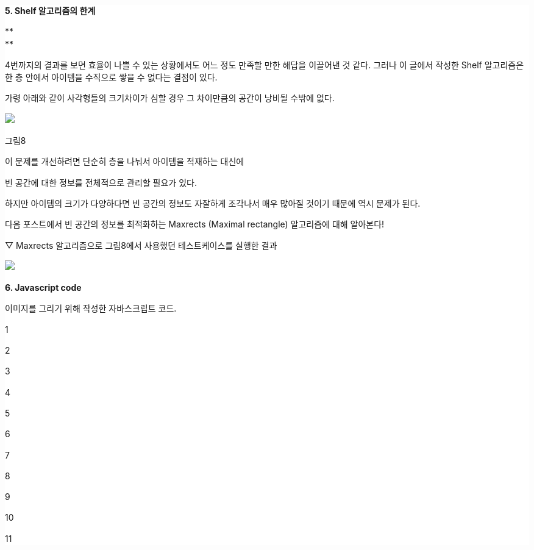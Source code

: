  **5\. Shelf 알고리즘의 한계**

 **  
**

4번까지의 결과를 보면 효율이 나쁠 수 있는  상황에서도 어느 정도 만족할 만한 해답을 이끌어낸 것 같다. 그러나 이 글에서 작성한
Shelf 알고리즘은 한 층 안에서 아이템을 수직으로 쌓을 수 없다는 결점이 있다.

가령 아래와 같이 사각형들의 크기차이가 심할 경우 그 차이만큼의 공간이 낭비될 수밖에 없다.

![](https://raw.githubusercontent.com/tibyte/blog-res/master/legacy/239/8.png)

그림8

  

이 문제를 개선하려면 단순히 층을 나눠서 아이템을 적재하는 대신에

빈 공간에 대한 정보를 전체적으로 관리할 필요가 있다.

하지만 아이템의 크기가 다양하다면 빈 공간의 정보도 자잘하게 조각나서 매우 많아질 것이기 때문에 역시 문제가 된다.

  

다음 포스트에서 빈 공간의 정보를 최적화하는 Maxrects (Maximal rectangle) 알고리즘에 대해 알아본다!

  

  

▽ Maxrects 알고리즘으로 그림8에서 사용했던 테스트케이스를 실행한 결과

![](https://raw.githubusercontent.com/tibyte/blog-res/master/legacy/239/9.png)

  

  

  

  

  

 **6\. Javascript code**

이미지를 그리기 위해 작성한 자바스크립트 코드.

1

2

3

4

5

6

7

8

9

10

11
